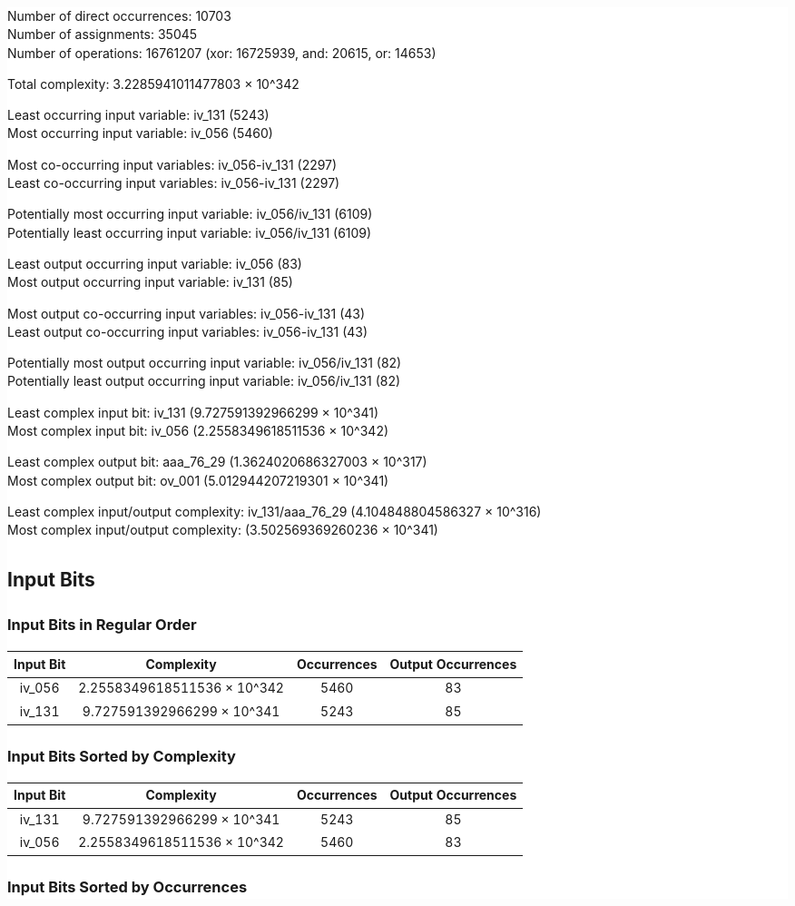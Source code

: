 Number of direct occurrences: 10703  
Number of assignments: 35045  
Number of operations: 16761207
(xor: 16725939,
and: 20615,
or: 14653)

Total complexity: 3.2285941011477803 × 10^342

Least occurring input variable: iv_131 (5243)  
Most occurring input variable: iv_056 (5460)

Most co-occurring input variables: iv_056-iv_131 (2297)  
Least co-occurring input variables: iv_056-iv_131 (2297)

Potentially most occurring input variable: iv_056/iv_131 (6109)  
Potentially least occurring input variable: iv_056/iv_131 (6109)

Least output occurring input variable: iv_056 (83)  
Most output occurring input variable: iv_131 (85)

Most output co-occurring input variables: iv_056-iv_131 (43)  
Least output co-occurring input variables: iv_056-iv_131 (43)

Potentially most output occurring input variable: iv_056/iv_131 (82)  
Potentially least output occurring input variable: iv_056/iv_131 (82)

Least complex input bit: iv_131 (9.727591392966299 × 10^341)  
Most complex input bit: iv_056 (2.2558349618511536 × 10^342)

Least complex output bit: aaa_76_29 (1.3624020686327003 × 10^317)  
Most complex output bit: ov_001 (5.012944207219301 × 10^341)

Least complex input/output complexity: iv_131/aaa_76_29 (4.104848804586327 × 10^316)  
Most complex input/output complexity:  (3.502569369260236 × 10^341)

## Input Bits

### Input Bits in Regular Order

| Input Bit | Complexity | Occurrences | Output Occurrences |
|:---------:|:----------:|:-----------:|:------------------:|
| iv_056 | 2.2558349618511536 × 10^342 | 5460 | 83 |
| iv_131 | 9.727591392966299 × 10^341 | 5243 | 85 |

### Input Bits Sorted by Complexity

| Input Bit | Complexity | Occurrences | Output Occurrences |
|:---------:|:----------:|:-----------:|:------------------:|
| iv_131 | 9.727591392966299 × 10^341 | 5243 | 85 |
| iv_056 | 2.2558349618511536 × 10^342 | 5460 | 83 |

### Input Bits Sorted by Occurrences
